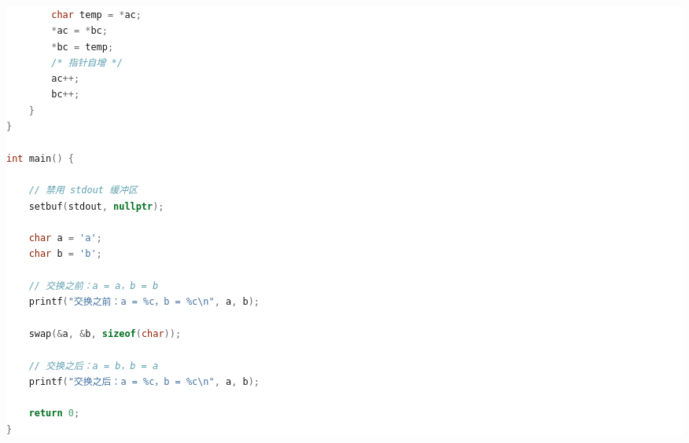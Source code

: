 ```c {9}
        char temp = *ac;
        *ac = *bc;
        *bc = temp;
        /* 指针自增 */
        ac++;
        bc++;
    }
}

int main() {

    // 禁用 stdout 缓冲区
    setbuf(stdout, nullptr);

    char a = 'a';
    char b = 'b';

    // 交换之前：a = a，b = b
    printf("交换之前：a = %c，b = %c\n", a, b);

    swap(&a, &b, sizeof(char));

    // 交换之后：a = b，b = a
    printf("交换之后：a = %c，b = %c\n", a, b);

    return 0;
}
```

